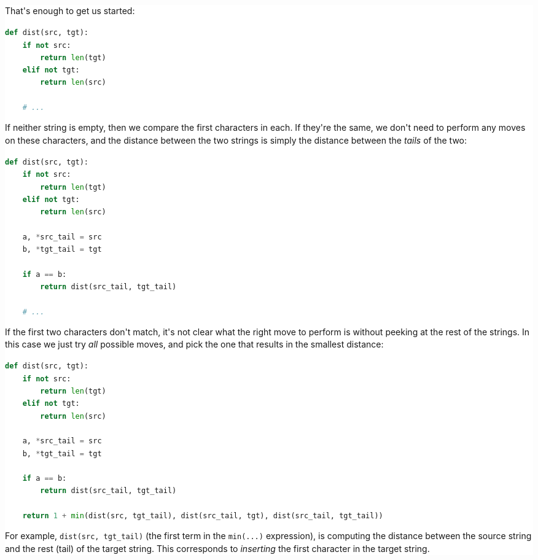 That's enough to get us started:

```python
def dist(src, tgt):
    if not src:
        return len(tgt)
    elif not tgt:
        return len(src)

    # ...
```

If neither string is empty, then we compare the first characters in each.
If they're the same, we don't need to perform any moves on these characters, and
the distance between the two strings is simply the distance between the _tails_
of the two:

```python
def dist(src, tgt):
    if not src:
        return len(tgt)
    elif not tgt:
        return len(src)

    a, *src_tail = src
    b, *tgt_tail = tgt

    if a == b:
        return dist(src_tail, tgt_tail)

    # ...
```

If the first two characters don't match, it's not clear what the right move to
perform is without peeking at the rest of the strings.
In this case we just try _all_ possible moves, and pick the one that results in
the smallest distance:

```python
def dist(src, tgt):
    if not src:
        return len(tgt)
    elif not tgt:
        return len(src)

    a, *src_tail = src
    b, *tgt_tail = tgt

    if a == b:
        return dist(src_tail, tgt_tail)

    return 1 + min(dist(src, tgt_tail), dist(src_tail, tgt), dist(src_tail, tgt_tail))
```

For example, `dist(src, tgt_tail)` (the first term in the `min(...)`
expression), is computing the distance between the source string and the rest
(tail) of the target string.
This corresponds to _inserting_ the first character in the target string.
